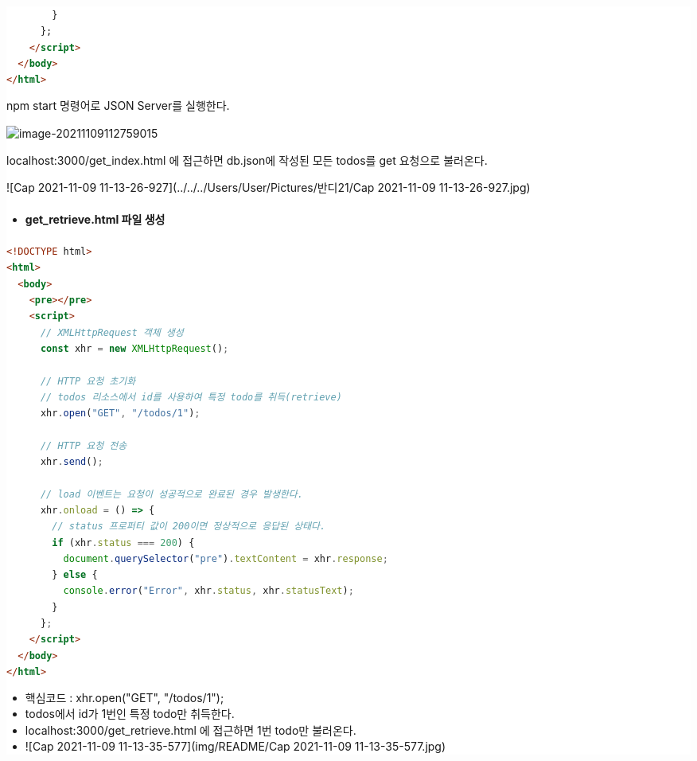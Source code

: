 ```html
        }
      };
    </script>
  </body>
</html>

```

npm start 명령어로 JSON Server를 실행한다.

![image-20211109112759015](img/README/image-20211109112759015.png)

localhost:3000/get_index.html 에 접근하면 db.json에 작성된 모든 todos를 get 요청으로 불러온다.

![Cap 2021-11-09 11-13-26-927](../../../Users/User/Pictures/반디21/Cap 2021-11-09 11-13-26-927.jpg)

- #### get_retrieve.html 파일 생성

```html
<!DOCTYPE html>
<html>
  <body>
    <pre></pre>
    <script>
      // XMLHttpRequest 객체 생성
      const xhr = new XMLHttpRequest();

      // HTTP 요청 초기화
      // todos 리소스에서 id를 사용하여 특정 todo를 취득(retrieve)
      xhr.open("GET", "/todos/1");

      // HTTP 요청 전송
      xhr.send();

      // load 이벤트는 요청이 성공적으로 완료된 경우 발생한다.
      xhr.onload = () => {
        // status 프로퍼티 값이 200이면 정상적으로 응답된 상태다.
        if (xhr.status === 200) {
          document.querySelector("pre").textContent = xhr.response;
        } else {
          console.error("Error", xhr.status, xhr.statusText);
        }
      };
    </script>
  </body>
</html>

```

- 핵심코드 : xhr.open("GET", "/todos/1"); 
- todos에서 id가 1번인 특정 todo만 취득한다.
- localhost:3000/get_retrieve.html 에 접근하면 1번 todo만 불러온다.
- ![Cap 2021-11-09 11-13-35-577](img/README/Cap 2021-11-09 11-13-35-577.jpg)
